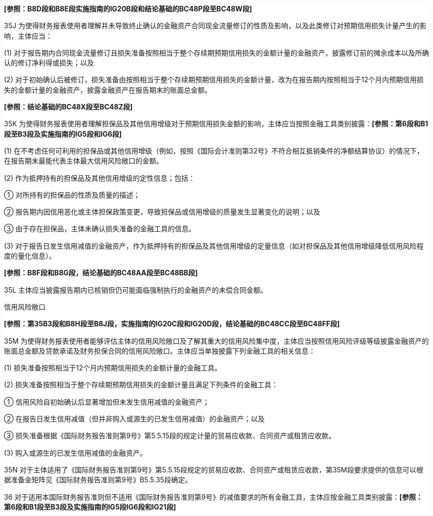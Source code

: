 **[参照：B8D段和B8E段实施指南的IG20B段和结论基础的BC48P段至BC48W段]**

35J
为使得财务报表使用者理解并未导致终止确认的金融资产合同现金流量修订的性质及影响，以及此类修订对预期信用损失计量产生的影响，主体应当：

(1)
对于报告期内合同现金流量修订且损失准备按照相当于整个存续期预期信用损失的金额计量的金融资产，披露修订前的摊余成本以及所确认的修订净利得或损失；以及

(2)
对于初始确认后被修订，损失准备由按照相当于整个存续期预期信用损失的金额计量，改为在报告期内按照相当于12个月内预期信用损失的金额计量的金融资产，披露金融资产在报告期末的账面总金额。

**[参照：结论基础的BC48X段至BC48Z段]**

35K
为使得财务报表使用者理解担保品及其他信用增级对于预期信用损失金额的影响，主体应当按照金融工具类别披露：**[参照：第6段和B1段至B3段及实施指南的IG5段和IG6段]**

(1)
在不考虑任何可利用的担保品或其他信用增级（例如，按照《国际会计准则第32号》不符合相互抵销条件的净额结算协议）的情况下，在报告期末最能代表主体最大信用风险敞口的金额。

(2) 作为抵押持有的担保品及其他信用增级的定性信息；包括：

① 对所持有的担保品的性质及质量的描述；

②
报告期内因信用恶化或主体担保政策变更，导致担保品或信用增级的质量发生显著变化的说明；以及

③ 由于存在担保品，主体未确认损失准备的金融工具的信息。

(3)
对于报告日发生信用减值的金融资产，作为抵押持有的担保品及其他信用增级的定量信息（如对担保品及其他信用增级降低信用风险程度的量化信息）。

**[参照：B8F段和B8G段，结论基础的BC48AA段至BC48BB段]**

35L 主体应当披露报告期内已核销但仍可能面临强制执行的金融资产的未偿合同金额。

信用风险敞口

**[参照：第35B3段和B8H段至B8J段，实施指南的IG20C段和IG20D段，结论基础的BC48CC段至BC48FF段]**

35M
为使得财务报表使用者能够评估主体的信用风险敞口及了解其重大的信用风险集中度，主体应当按照信用风险评级等级披露金融资产的账面总金额及贷款承诺及财务担保合同的信用风险敞口。主体应当单独披露下列金融工具的相关信息：

(1) 损失准备按照相当于12个月内预期信用损失的金额计量的金融工具。

(2) 损失准备按照相当于整个存续期预期信用损失的金额计量且满足下列条件的金融工具：

① 信用风险自初始确认后显著增加但未发生信用减值的金融资产；

② 在报告日发生信用减值（但并非购入或源生的已发生信用减值）的金融资产；以及

③
损失准备根据《国际财务报告准则第9号》第5.5.15段的规定计量的贸易应收款、合同资产或租赁应收款。

(3) 购入或源生的已发生信用减值的金融资产。

35N
对于主体适用了《国际财务报告准则第9号》第5.5.15段规定的贸易应收款、合同资产或租赁应收款，第35M段要求提供的信息可以根据准备金矩阵见《国际财务报告准则第9号》B5.5.35段确定。

36
对于适用本国际财务报告准则但不适用《国际财务报告准则第9号》的减值要求的所有金融工具，主体应按金融工具类别披露：**[参照：第6段和B1段至B3段及实施指南的IG5段IG6段和IG21段]**


[^1]: 1由于2010年1月发布《\<国际财务报告准则第7号\>的比较披露对首次采用者的有限豁免》（对《国际财务报告准则第1号的修订》），因此第44G段进行了修订。理事会修订第44G段以阐明其对《金融工具披露的改善》（对《国际财务报告准则第7号》的修订）的结论及所意图的过渡规定。